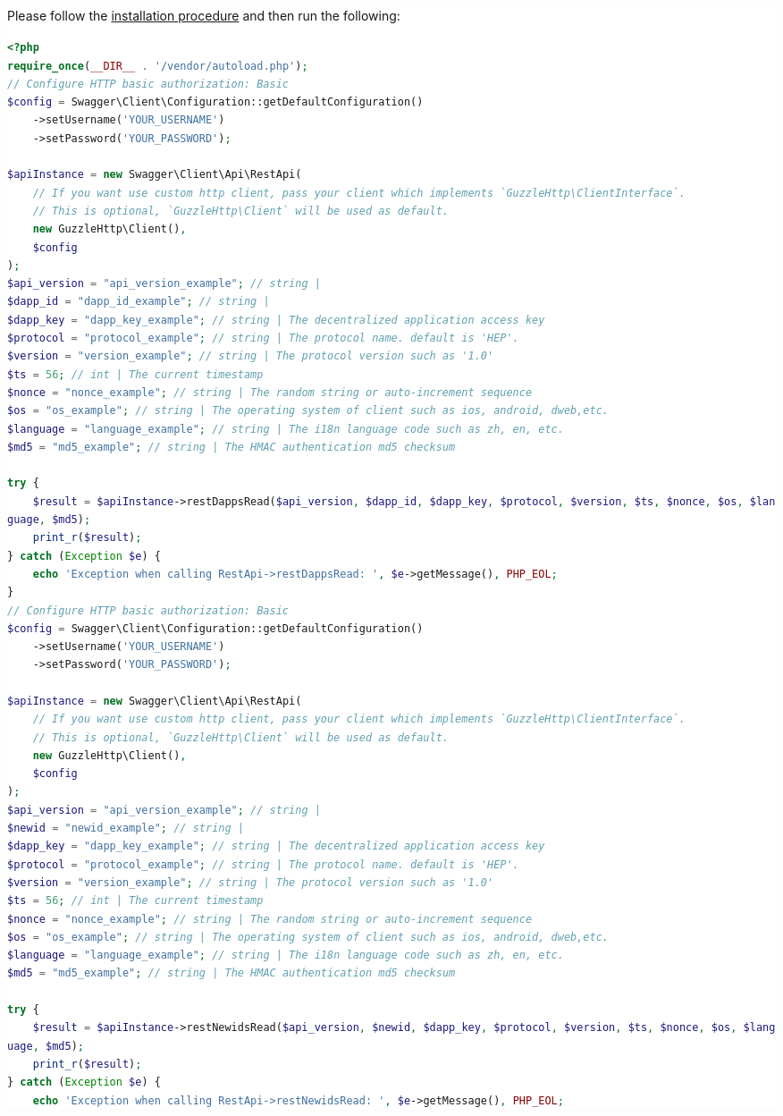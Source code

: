 Please follow the [installation procedure](#installation--usage) and then run the following:

```php
<?php
require_once(__DIR__ . '/vendor/autoload.php');
// Configure HTTP basic authorization: Basic
$config = Swagger\Client\Configuration::getDefaultConfiguration()
    ->setUsername('YOUR_USERNAME')
    ->setPassword('YOUR_PASSWORD');

$apiInstance = new Swagger\Client\Api\RestApi(
    // If you want use custom http client, pass your client which implements `GuzzleHttp\ClientInterface`.
    // This is optional, `GuzzleHttp\Client` will be used as default.
    new GuzzleHttp\Client(),
    $config
);
$api_version = "api_version_example"; // string | 
$dapp_id = "dapp_id_example"; // string | 
$dapp_key = "dapp_key_example"; // string | The decentralized application access key
$protocol = "protocol_example"; // string | The protocol name. default is 'HEP'.
$version = "version_example"; // string | The protocol version such as '1.0'
$ts = 56; // int | The current timestamp
$nonce = "nonce_example"; // string | The random string or auto-increment sequence
$os = "os_example"; // string | The operating system of client such as ios, android, dweb,etc.
$language = "language_example"; // string | The i18n language code such as zh, en, etc.
$md5 = "md5_example"; // string | The HMAC authentication md5 checksum

try {
    $result = $apiInstance->restDappsRead($api_version, $dapp_id, $dapp_key, $protocol, $version, $ts, $nonce, $os, $language, $md5);
    print_r($result);
} catch (Exception $e) {
    echo 'Exception when calling RestApi->restDappsRead: ', $e->getMessage(), PHP_EOL;
}
// Configure HTTP basic authorization: Basic
$config = Swagger\Client\Configuration::getDefaultConfiguration()
    ->setUsername('YOUR_USERNAME')
    ->setPassword('YOUR_PASSWORD');

$apiInstance = new Swagger\Client\Api\RestApi(
    // If you want use custom http client, pass your client which implements `GuzzleHttp\ClientInterface`.
    // This is optional, `GuzzleHttp\Client` will be used as default.
    new GuzzleHttp\Client(),
    $config
);
$api_version = "api_version_example"; // string | 
$newid = "newid_example"; // string | 
$dapp_key = "dapp_key_example"; // string | The decentralized application access key
$protocol = "protocol_example"; // string | The protocol name. default is 'HEP'.
$version = "version_example"; // string | The protocol version such as '1.0'
$ts = 56; // int | The current timestamp
$nonce = "nonce_example"; // string | The random string or auto-increment sequence
$os = "os_example"; // string | The operating system of client such as ios, android, dweb,etc.
$language = "language_example"; // string | The i18n language code such as zh, en, etc.
$md5 = "md5_example"; // string | The HMAC authentication md5 checksum

try {
    $result = $apiInstance->restNewidsRead($api_version, $newid, $dapp_key, $protocol, $version, $ts, $nonce, $os, $language, $md5);
    print_r($result);
} catch (Exception $e) {
    echo 'Exception when calling RestApi->restNewidsRead: ', $e->getMessage(), PHP_EOL;
```